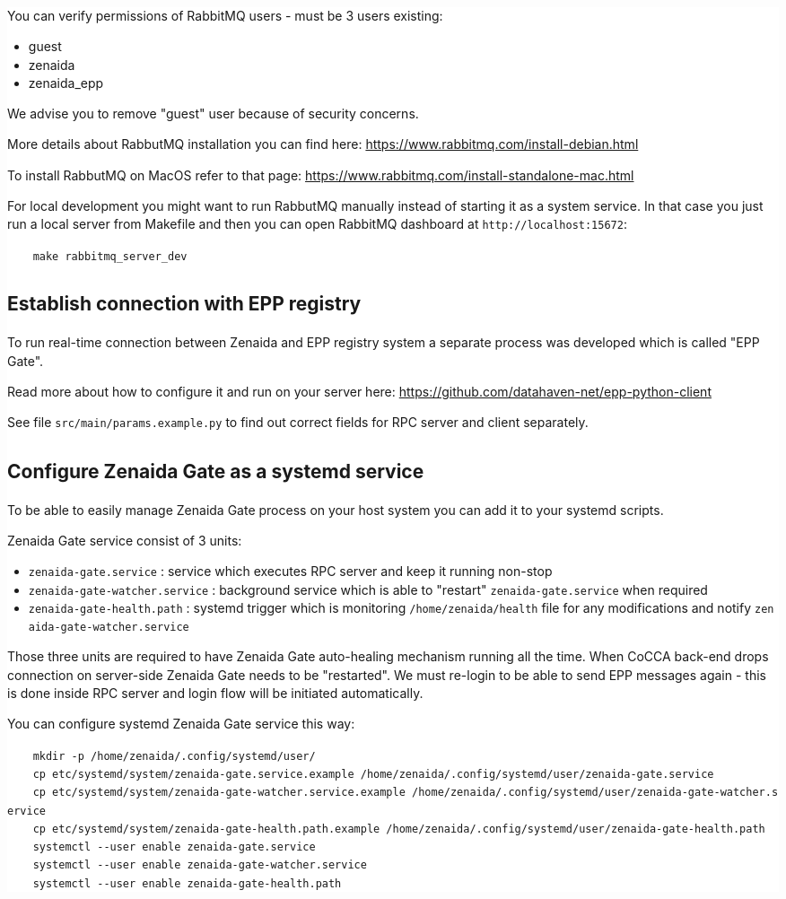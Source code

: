 You can verify permissions of RabbitMQ users - must be 3 users existing:

* guest
* zenaida
* zenaida_epp


We advise you to remove "guest" user because of security concerns.

More details about RabbutMQ installation you can find here: https://www.rabbitmq.com/install-debian.html

To install RabbutMQ on MacOS refer to that page: https://www.rabbitmq.com/install-standalone-mac.html

For local development you might want to run RabbutMQ manually instead of starting it as a system service.
In that case you just run a local server from Makefile and then you can open RabbitMQ dashboard at `http://localhost:15672`:

        make rabbitmq_server_dev



## Establish connection with EPP registry

To run real-time connection between Zenaida and EPP registry system a separate process was developed which is called "EPP Gate".

Read more about how to configure it and run on your server here: https://github.com/datahaven-net/epp-python-client

See file `src/main/params.example.py` to find out correct fields for RPC server and client separately.



## Configure Zenaida Gate as a systemd service

To be able to easily manage Zenaida Gate process on your host system you can add it to your systemd scripts.

Zenaida Gate service consist of 3 units:

* `zenaida-gate.service` : service which executes RPC server and keep it running non-stop
* `zenaida-gate-watcher.service` : background service which is able to "restart" `zenaida-gate.service` when required
* `zenaida-gate-health.path` : systemd trigger which is monitoring `/home/zenaida/health` file for any modifications and notify `zenaida-gate-watcher.service`

Those three units are required to have Zenaida Gate auto-healing mechanism running all the time. When CoCCA back-end drops connection on server-side Zenaida Gate needs to be "restarted".
We must re-login to be able to send EPP messages again - this is done inside RPC server and login flow will be initiated automatically.

You can configure systemd Zenaida Gate service this way:

        mkdir -p /home/zenaida/.config/systemd/user/
        cp etc/systemd/system/zenaida-gate.service.example /home/zenaida/.config/systemd/user/zenaida-gate.service
        cp etc/systemd/system/zenaida-gate-watcher.service.example /home/zenaida/.config/systemd/user/zenaida-gate-watcher.service
        cp etc/systemd/system/zenaida-gate-health.path.example /home/zenaida/.config/systemd/user/zenaida-gate-health.path
        systemctl --user enable zenaida-gate.service
        systemctl --user enable zenaida-gate-watcher.service
        systemctl --user enable zenaida-gate-health.path
